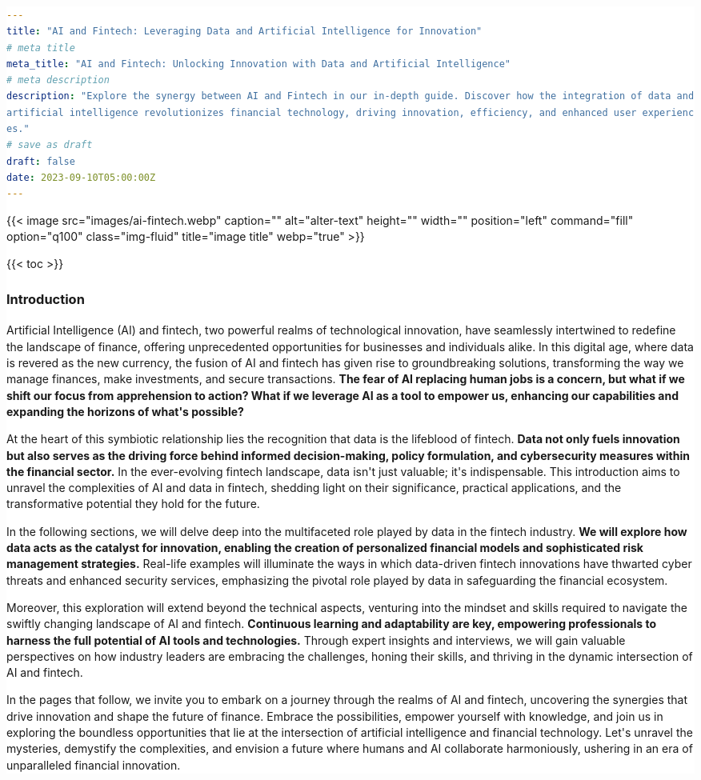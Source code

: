 ```yaml
---
title: "AI and Fintech: Leveraging Data and Artificial Intelligence for Innovation"
# meta title
meta_title: "AI and Fintech: Unlocking Innovation with Data and Artificial Intelligence"
# meta description
description: "Explore the synergy between AI and Fintech in our in-depth guide. Discover how the integration of data and artificial intelligence revolutionizes financial technology, driving innovation, efficiency, and enhanced user experiences."
# save as draft
draft: false
date: 2023-09-10T05:00:00Z
---
```

{{< image src="images/ai-fintech.webp" caption="" alt="alter-text" height="" width="" position="left" command="fill" option="q100" class="img-fluid" title="image title"  webp="true" >}}

{{< toc >}}

### Introduction

Artificial Intelligence (AI) and fintech, two powerful realms of technological innovation, have seamlessly intertwined to redefine the landscape of finance, offering unprecedented opportunities for businesses and individuals alike. In this digital age, where data is revered as the new currency, the fusion of AI and fintech has given rise to groundbreaking solutions, transforming the way we manage finances, make investments, and secure transactions. **The fear of AI replacing human jobs is a concern, but what if we shift our focus from apprehension to action? What if we leverage AI as a tool to empower us, enhancing our capabilities and expanding the horizons of what's possible?**

At the heart of this symbiotic relationship lies the recognition that data is the lifeblood of fintech. **Data not only fuels innovation but also serves as the driving force behind informed decision-making, policy formulation, and cybersecurity measures within the financial sector.** In the ever-evolving fintech landscape, data isn't just valuable; it's indispensable. This introduction aims to unravel the complexities of AI and data in fintech, shedding light on their significance, practical applications, and the transformative potential they hold for the future.

In the following sections, we will delve deep into the multifaceted role played by data in the fintech industry. **We will explore how data acts as the catalyst for innovation, enabling the creation of personalized financial models and sophisticated risk management strategies.** Real-life examples will illuminate the ways in which data-driven fintech innovations have thwarted cyber threats and enhanced security services, emphasizing the pivotal role played by data in safeguarding the financial ecosystem.

Moreover, this exploration will extend beyond the technical aspects, venturing into the mindset and skills required to navigate the swiftly changing landscape of AI and fintech. **Continuous learning and adaptability are key, empowering professionals to harness the full potential of AI tools and technologies.** Through expert insights and interviews, we will gain valuable perspectives on how industry leaders are embracing the challenges, honing their skills, and thriving in the dynamic intersection of AI and fintech.

In the pages that follow, we invite you to embark on a journey through the realms of AI and fintech, uncovering the synergies that drive innovation and shape the future of finance. Embrace the possibilities, empower yourself with knowledge, and join us in exploring the boundless opportunities that lie at the intersection of artificial intelligence and financial technology. Let's unravel the mysteries, demystify the complexities, and envision a future where humans and AI collaborate harmoniously, ushering in an era of unparalleled financial innovation.
